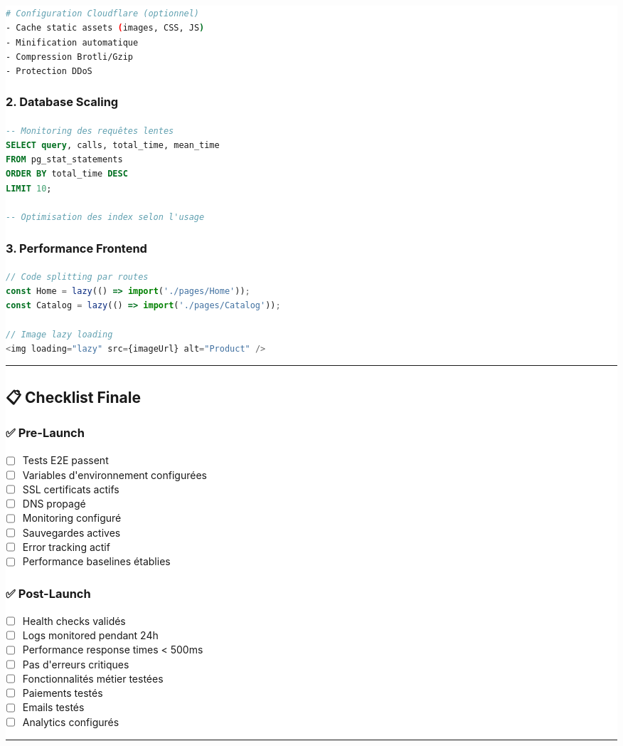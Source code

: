 ```bash
# Configuration Cloudflare (optionnel)
- Cache static assets (images, CSS, JS)
- Minification automatique
- Compression Brotli/Gzip
- Protection DDoS
```

### 2. Database Scaling

```sql
-- Monitoring des requêtes lentes
SELECT query, calls, total_time, mean_time 
FROM pg_stat_statements 
ORDER BY total_time DESC 
LIMIT 10;

-- Optimisation des index selon l'usage
```

### 3. Performance Frontend

```javascript
// Code splitting par routes
const Home = lazy(() => import('./pages/Home'));
const Catalog = lazy(() => import('./pages/Catalog'));

// Image lazy loading
<img loading="lazy" src={imageUrl} alt="Product" />
```

---

## 📋 Checklist Finale

### ✅ Pre-Launch

- [ ] Tests E2E passent
- [ ] Variables d'environnement configurées
- [ ] SSL certificats actifs
- [ ] DNS propagé
- [ ] Monitoring configuré
- [ ] Sauvegardes actives
- [ ] Error tracking actif
- [ ] Performance baselines établies

### ✅ Post-Launch

- [ ] Health checks validés
- [ ] Logs monitored pendant 24h
- [ ] Performance response times < 500ms
- [ ] Pas d'erreurs critiques
- [ ] Fonctionnalités métier testées
- [ ] Paiements testés
- [ ] Emails testés
- [ ] Analytics configurés

---